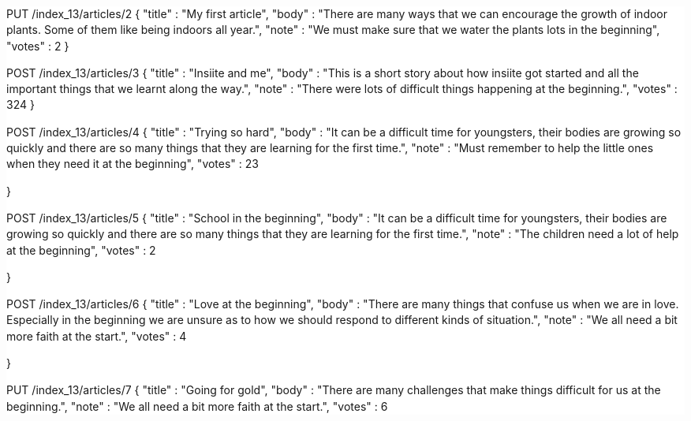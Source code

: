 PUT /index_13/articles/2
{
    "title" : "My first article",
    "body" : "There are many ways that we can encourage the growth of indoor plants.  Some of them like being indoors all year.",
    "note" : "We must make sure that we water the plants lots in the beginning",
    "votes" : 2
}

POST /index_13/articles/3
{
    "title" : "Insiite and me",
    "body" : "This is a short story about how insiite got started and all the important things that we learnt along the way.",
    "note" : "There were lots of difficult things happening at the beginning.",
    "votes" : 324
}

POST /index_13/articles/4
{
    "title" : "Trying so hard",
    "body" : "It can be a difficult time for youngsters, their bodies are growing so quickly and there are so many things that they are learning for the first time.",
    "note" : "Must remember to help the little ones when they need it at the beginning",
    "votes" : 23
  
}

POST /index_13/articles/5
{
    "title" : "School in the beginning",
    "body" : "It can be a difficult time for youngsters, their bodies are growing so quickly and there are so many things that they are learning for the first time.",
    "note" : "The children need a lot of help at the beginning",
    "votes" : 2
  
}

POST /index_13/articles/6
{
    "title" : "Love at the beginning",
    "body" : "There are many things that confuse us when we are in love.  Especially in the beginning we are unsure as to how we should respond to different kinds of situation.",
    "note" : "We all need a bit more faith at the start.",
    "votes" : 4
  
}

PUT /index_13/articles/7
{
    "title" : "Going for gold",
    "body" : "There are many challenges that make things difficult for us at the beginning.",
    "note" : "We all need a bit more faith at the start.",
    "votes" : 6
  